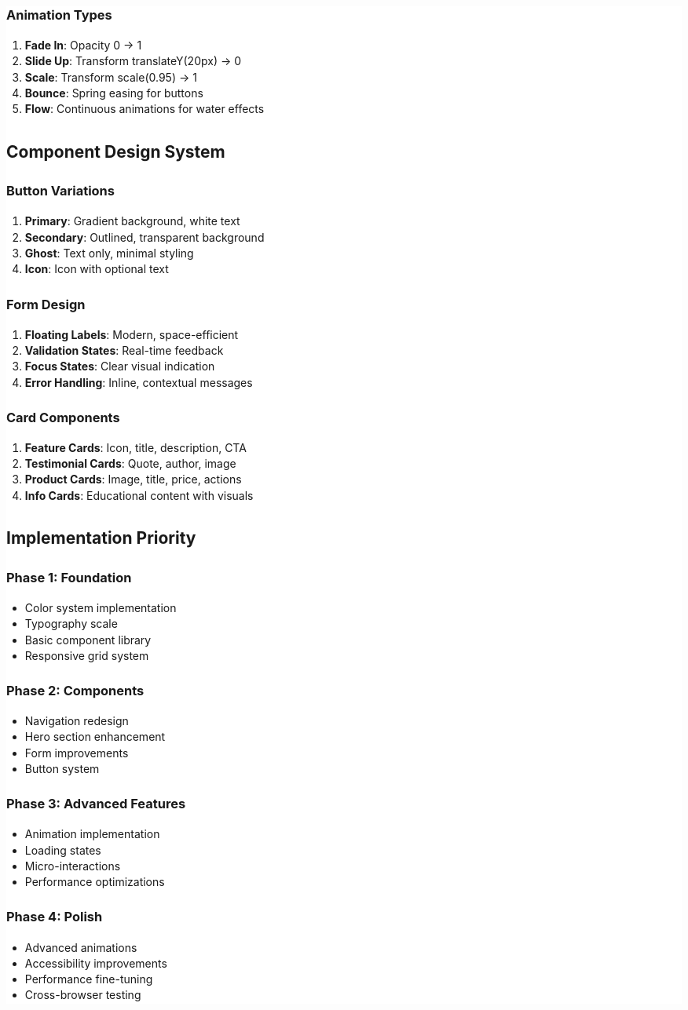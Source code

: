 ### Animation Types
1. **Fade In**: Opacity 0 → 1
2. **Slide Up**: Transform translateY(20px) → 0
3. **Scale**: Transform scale(0.95) → 1
4. **Bounce**: Spring easing for buttons
5. **Flow**: Continuous animations for water effects

## Component Design System

### Button Variations
1. **Primary**: Gradient background, white text
2. **Secondary**: Outlined, transparent background
3. **Ghost**: Text only, minimal styling
4. **Icon**: Icon with optional text

### Form Design
1. **Floating Labels**: Modern, space-efficient
2. **Validation States**: Real-time feedback
3. **Focus States**: Clear visual indication
4. **Error Handling**: Inline, contextual messages

### Card Components
1. **Feature Cards**: Icon, title, description, CTA
2. **Testimonial Cards**: Quote, author, image
3. **Product Cards**: Image, title, price, actions
4. **Info Cards**: Educational content with visuals

## Implementation Priority

### Phase 1: Foundation
- Color system implementation
- Typography scale
- Basic component library
- Responsive grid system

### Phase 2: Components
- Navigation redesign
- Hero section enhancement
- Form improvements
- Button system

### Phase 3: Advanced Features
- Animation implementation
- Loading states
- Micro-interactions
- Performance optimizations

### Phase 4: Polish
- Advanced animations
- Accessibility improvements
- Performance fine-tuning
- Cross-browser testing